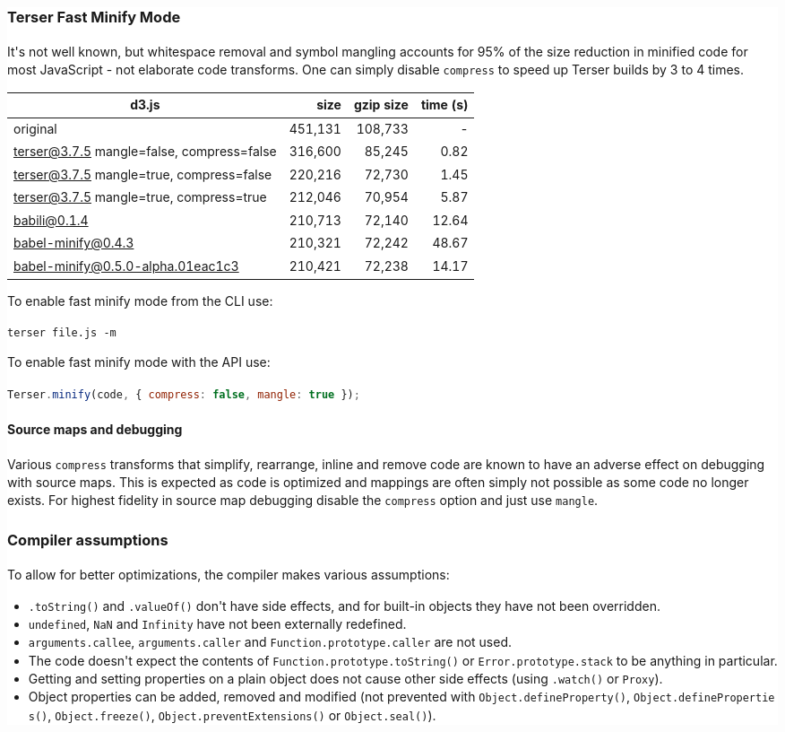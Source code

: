 [acorn]: https://github.com/ternjs/acorn
[sm-spec]: https://docs.google.com/document/d/1U1RGAehQwRypUTovF1KRlpiOFze0b-_2gc6fAH0KY0k

### Terser Fast Minify Mode

It's not well known, but whitespace removal and symbol mangling accounts
for 95% of the size reduction in minified code for most JavaScript - not
elaborate code transforms. One can simply disable `compress` to speed up
Terser builds by 3 to 4 times.

| d3.js | size | gzip size | time (s) |
|   --- | ---: |      ---: |     ---: |
| original                                    | 451,131 | 108,733 |     - |
| terser@3.7.5 mangle=false, compress=false   | 316,600 |  85,245 |  0.82 |
| terser@3.7.5 mangle=true, compress=false    | 220,216 |  72,730 |  1.45 |
| terser@3.7.5 mangle=true, compress=true     | 212,046 |  70,954 |  5.87 |
| babili@0.1.4                                | 210,713 |  72,140 | 12.64 |
| babel-minify@0.4.3                          | 210,321 |  72,242 | 48.67 |
| babel-minify@0.5.0-alpha.01eac1c3           | 210,421 |  72,238 | 14.17 |

To enable fast minify mode from the CLI use:
```
terser file.js -m
```
To enable fast minify mode with the API use:
```js
Terser.minify(code, { compress: false, mangle: true });
```

#### Source maps and debugging

Various `compress` transforms that simplify, rearrange, inline and remove code
are known to have an adverse effect on debugging with source maps. This is
expected as code is optimized and mappings are often simply not possible as
some code no longer exists. For highest fidelity in source map debugging
disable the `compress` option and just use `mangle`.

### Compiler assumptions

To allow for better optimizations, the compiler makes various assumptions:

- `.toString()` and `.valueOf()` don't have side effects, and for built-in
  objects they have not been overridden.
- `undefined`, `NaN` and `Infinity` have not been externally redefined.
- `arguments.callee`, `arguments.caller` and `Function.prototype.caller` are not used.
- The code doesn't expect the contents of `Function.prototype.toString()` or
  `Error.prototype.stack` to be anything in particular.
- Getting and setting properties on a plain object does not cause other side effects
  (using `.watch()` or `Proxy`).
- Object properties can be added, removed and modified (not prevented with
  `Object.defineProperty()`, `Object.defineProperties()`, `Object.freeze()`,
  `Object.preventExtensions()` or `Object.seal()`).
